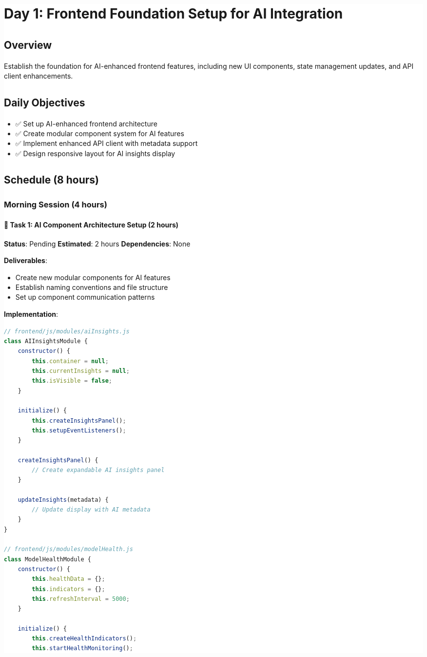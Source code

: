 # Day 1: Frontend Foundation Setup for AI Integration

## Overview
Establish the foundation for AI-enhanced frontend features, including new UI components, state management updates, and API client enhancements.

## Daily Objectives
- ✅ Set up AI-enhanced frontend architecture
- ✅ Create modular component system for AI features
- ✅ Implement enhanced API client with metadata support
- ✅ Design responsive layout for AI insights display

## Schedule (8 hours)

### Morning Session (4 hours)

#### 🎯 Task 1: AI Component Architecture Setup (2 hours)
**Status**: Pending
**Estimated**: 2 hours
**Dependencies**: None

**Deliverables**:
- Create new modular components for AI features
- Establish naming conventions and file structure
- Set up component communication patterns

**Implementation**:
```javascript
// frontend/js/modules/aiInsights.js
class AIInsightsModule {
    constructor() {
        this.container = null;
        this.currentInsights = null;
        this.isVisible = false;
    }

    initialize() {
        this.createInsightsPanel();
        this.setupEventListeners();
    }

    createInsightsPanel() {
        // Create expandable AI insights panel
    }

    updateInsights(metadata) {
        // Update display with AI metadata
    }
}

// frontend/js/modules/modelHealth.js
class ModelHealthModule {
    constructor() {
        this.healthData = {};
        this.indicators = {};
        this.refreshInterval = 5000;
    }

    initialize() {
        this.createHealthIndicators();
        this.startHealthMonitoring();
```